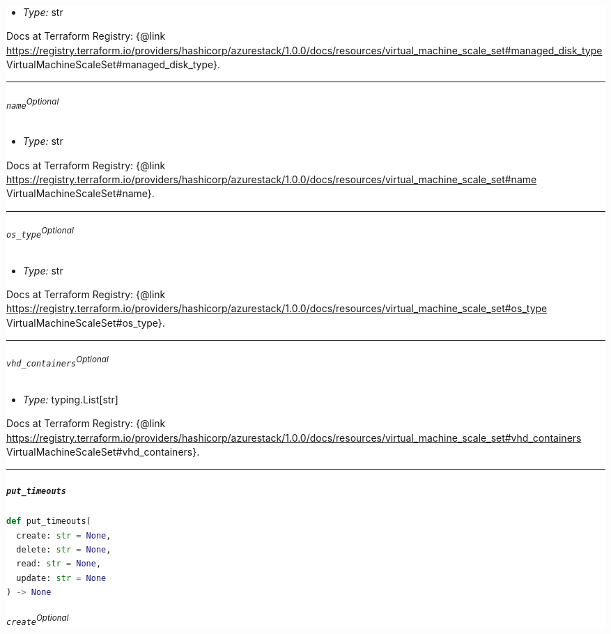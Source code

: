 - *Type:* str

Docs at Terraform Registry: {@link https://registry.terraform.io/providers/hashicorp/azurestack/1.0.0/docs/resources/virtual_machine_scale_set#managed_disk_type VirtualMachineScaleSet#managed_disk_type}.

---

###### `name`<sup>Optional</sup> <a name="name" id="@cdktf/provider-azurestack.virtualMachineScaleSet.VirtualMachineScaleSet.putStorageProfileOsDisk.parameter.name"></a>

- *Type:* str

Docs at Terraform Registry: {@link https://registry.terraform.io/providers/hashicorp/azurestack/1.0.0/docs/resources/virtual_machine_scale_set#name VirtualMachineScaleSet#name}.

---

###### `os_type`<sup>Optional</sup> <a name="os_type" id="@cdktf/provider-azurestack.virtualMachineScaleSet.VirtualMachineScaleSet.putStorageProfileOsDisk.parameter.osType"></a>

- *Type:* str

Docs at Terraform Registry: {@link https://registry.terraform.io/providers/hashicorp/azurestack/1.0.0/docs/resources/virtual_machine_scale_set#os_type VirtualMachineScaleSet#os_type}.

---

###### `vhd_containers`<sup>Optional</sup> <a name="vhd_containers" id="@cdktf/provider-azurestack.virtualMachineScaleSet.VirtualMachineScaleSet.putStorageProfileOsDisk.parameter.vhdContainers"></a>

- *Type:* typing.List[str]

Docs at Terraform Registry: {@link https://registry.terraform.io/providers/hashicorp/azurestack/1.0.0/docs/resources/virtual_machine_scale_set#vhd_containers VirtualMachineScaleSet#vhd_containers}.

---

##### `put_timeouts` <a name="put_timeouts" id="@cdktf/provider-azurestack.virtualMachineScaleSet.VirtualMachineScaleSet.putTimeouts"></a>

```python
def put_timeouts(
  create: str = None,
  delete: str = None,
  read: str = None,
  update: str = None
) -> None
```

###### `create`<sup>Optional</sup> <a name="create" id="@cdktf/provider-azurestack.virtualMachineScaleSet.VirtualMachineScaleSet.putTimeouts.parameter.create"></a>
